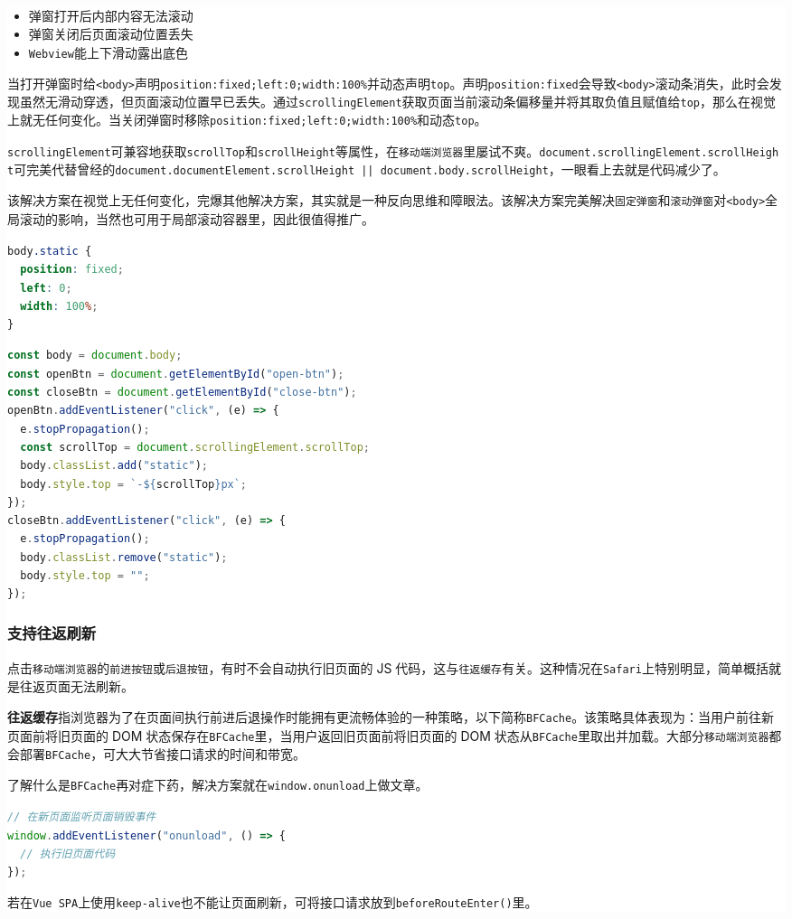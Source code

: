 - 弹窗打开后内部内容无法滚动
- 弹窗关闭后页面滚动位置丢失
- `Webview`能上下滑动露出底色

当打开弹窗时给`<body>`声明`position:fixed;left:0;width:100%`并动态声明`top`。声明`position:fixed`会导致`<body>`滚动条消失，此时会发现虽然无滑动穿透，但页面滚动位置早已丢失。通过`scrollingElement`获取页面当前滚动条偏移量并将其取负值且赋值给`top`，那么在视觉上就无任何变化。当关闭弹窗时移除`position:fixed;left:0;width:100%`和动态`top`。

`scrollingElement`可兼容地获取`scrollTop`和`scrollHeight`等属性，在`移动端浏览器`里屡试不爽。`document.scrollingElement.scrollHeight`可完美代替曾经的`document.documentElement.scrollHeight || document.body.scrollHeight`，一眼看上去就是代码减少了。

该解决方案在视觉上无任何变化，完爆其他解决方案，其实就是一种反向思维和障眼法。该解决方案完美解决`固定弹窗`和`滚动弹窗`对`<body>`全局滚动的影响，当然也可用于局部滚动容器里，因此很值得推广。

```css
body.static {
  position: fixed;
  left: 0;
  width: 100%;
}
```

```js
const body = document.body;
const openBtn = document.getElementById("open-btn");
const closeBtn = document.getElementById("close-btn");
openBtn.addEventListener("click", (e) => {
  e.stopPropagation();
  const scrollTop = document.scrollingElement.scrollTop;
  body.classList.add("static");
  body.style.top = `-${scrollTop}px`;
});
closeBtn.addEventListener("click", (e) => {
  e.stopPropagation();
  body.classList.remove("static");
  body.style.top = "";
});
```

### 支持往返刷新

点击`移动端浏览器`的`前进按钮`或`后退按钮`，有时不会自动执行旧页面的 JS 代码，这与`往返缓存`有关。这种情况在`Safari`上特别明显，简单概括就是往返页面无法刷新。

**往返缓存**指浏览器为了在页面间执行前进后退操作时能拥有更流畅体验的一种策略，以下简称`BFCache`。该策略具体表现为：当用户前往新页面前将旧页面的 DOM 状态保存在`BFCache`里，当用户返回旧页面前将旧页面的 DOM 状态从`BFCache`里取出并加载。大部分`移动端浏览器`都会部署`BFCache`，可大大节省接口请求的时间和带宽。

了解什么是`BFCache`再对症下药，解决方案就在`window.onunload`上做文章。

```js
// 在新页面监听页面销毁事件
window.addEventListener("onunload", () => {
  // 执行旧页面代码
});
```

若在`Vue SPA`上使用`keep-alive`也不能让页面刷新，可将接口请求放到`beforeRouteEnter()`里。
